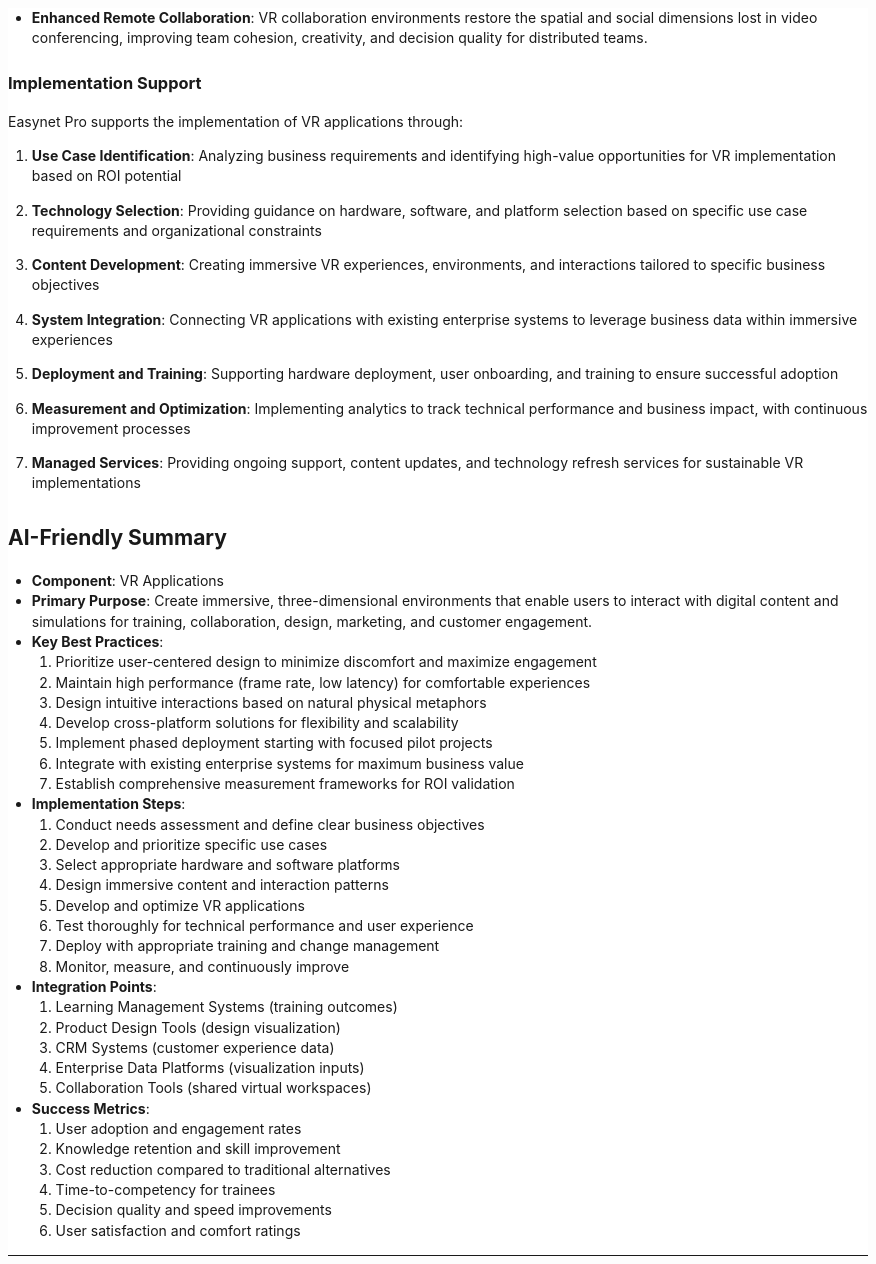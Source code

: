 - **Enhanced Remote Collaboration**: VR collaboration environments restore the spatial and social dimensions lost in video conferencing, improving team cohesion, creativity, and decision quality for distributed teams.

### Implementation Support

Easynet Pro supports the implementation of VR applications through:

1. **Use Case Identification**: Analyzing business requirements and identifying high-value opportunities for VR implementation based on ROI potential

2. **Technology Selection**: Providing guidance on hardware, software, and platform selection based on specific use case requirements and organizational constraints

3. **Content Development**: Creating immersive VR experiences, environments, and interactions tailored to specific business objectives

4. **System Integration**: Connecting VR applications with existing enterprise systems to leverage business data within immersive experiences

5. **Deployment and Training**: Supporting hardware deployment, user onboarding, and training to ensure successful adoption

6. **Measurement and Optimization**: Implementing analytics to track technical performance and business impact, with continuous improvement processes

7. **Managed Services**: Providing ongoing support, content updates, and technology refresh services for sustainable VR implementations

## AI-Friendly Summary

- **Component**: VR Applications
- **Primary Purpose**: Create immersive, three-dimensional environments that enable users to interact with digital content and simulations for training, collaboration, design, marketing, and customer engagement.
- **Key Best Practices**:
  1. Prioritize user-centered design to minimize discomfort and maximize engagement
  2. Maintain high performance (frame rate, low latency) for comfortable experiences
  3. Design intuitive interactions based on natural physical metaphors
  4. Develop cross-platform solutions for flexibility and scalability
  5. Implement phased deployment starting with focused pilot projects
  6. Integrate with existing enterprise systems for maximum business value
  7. Establish comprehensive measurement frameworks for ROI validation
- **Implementation Steps**:
  1. Conduct needs assessment and define clear business objectives
  2. Develop and prioritize specific use cases
  3. Select appropriate hardware and software platforms
  4. Design immersive content and interaction patterns
  5. Develop and optimize VR applications
  6. Test thoroughly for technical performance and user experience
  7. Deploy with appropriate training and change management
  8. Monitor, measure, and continuously improve
- **Integration Points**:
  1. Learning Management Systems (training outcomes)
  2. Product Design Tools (design visualization)
  3. CRM Systems (customer experience data)
  4. Enterprise Data Platforms (visualization inputs)
  5. Collaboration Tools (shared virtual workspaces)
- **Success Metrics**:
  1. User adoption and engagement rates
  2. Knowledge retention and skill improvement
  3. Cost reduction compared to traditional alternatives
  4. Time-to-competency for trainees
  5. Decision quality and speed improvements
  6. User satisfaction and comfort ratings

---